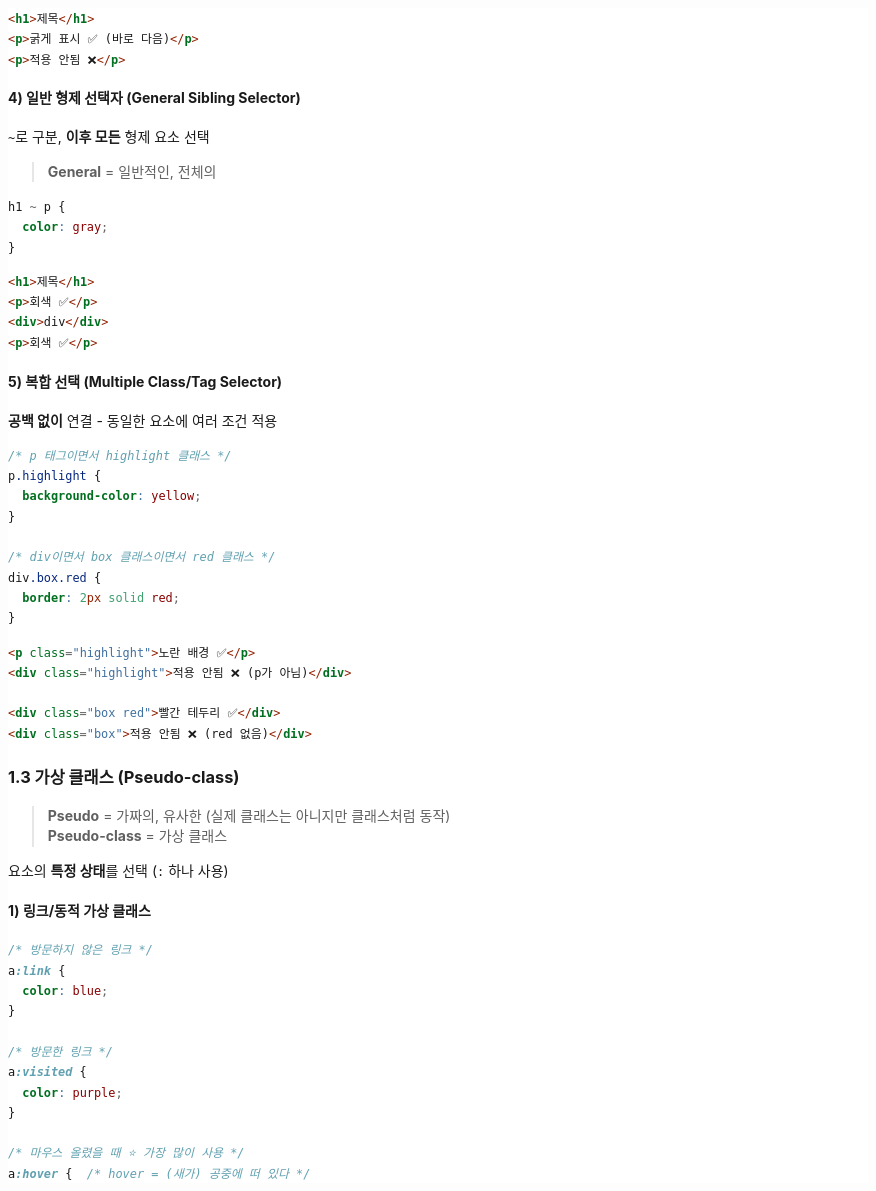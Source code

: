 ```html
<h1>제목</h1>
<p>굵게 표시 ✅ (바로 다음)</p>
<p>적용 안됨 ❌</p>
```

#### 4) 일반 형제 선택자 (General Sibling Selector)
`~`로 구분, **이후 모든** 형제 요소 선택

> **General** = 일반적인, 전체의

```css
h1 ~ p {
  color: gray;
}
```

```html
<h1>제목</h1>
<p>회색 ✅</p>
<div>div</div>
<p>회색 ✅</p>
```

#### 5) 복합 선택 (Multiple Class/Tag Selector)
**공백 없이** 연결 - 동일한 요소에 여러 조건 적용

```css
/* p 태그이면서 highlight 클래스 */
p.highlight {
  background-color: yellow;
}

/* div이면서 box 클래스이면서 red 클래스 */
div.box.red {
  border: 2px solid red;
}
```

```html
<p class="highlight">노란 배경 ✅</p>
<div class="highlight">적용 안됨 ❌ (p가 아님)</div>

<div class="box red">빨간 테두리 ✅</div>
<div class="box">적용 안됨 ❌ (red 없음)</div>
```

### 1.3 가상 클래스 (Pseudo-class)

> **Pseudo** = 가짜의, 유사한 (실제 클래스는 아니지만 클래스처럼 동작)  
> **Pseudo-class** = 가상 클래스

요소의 **특정 상태**를 선택 (`:` 하나 사용)

#### 1) 링크/동적 가상 클래스

```css
/* 방문하지 않은 링크 */
a:link {
  color: blue;
}

/* 방문한 링크 */
a:visited {
  color: purple;
}

/* 마우스 올렸을 때 ⭐ 가장 많이 사용 */
a:hover {  /* hover = (새가) 공중에 떠 있다 */
```